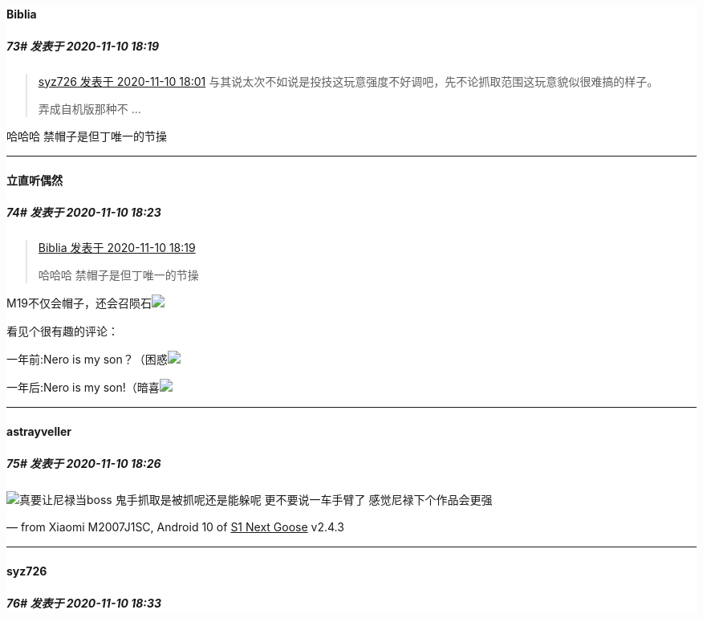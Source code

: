 ####  Biblia  
##### 73#       发表于 2020-11-10 18:19



<blockquote><a href="httphttps://bbs.saraba1st.com/2b/forum.php?mod=redirect&amp;goto=findpost&amp;pid=49349236&amp;ptid=1970077" target="_blank">syz726 发表于 2020-11-10 18:01</a>
与其说太次不如说是投技这玩意强度不好调吧，先不论抓取范围这玩意貌似很难搞的样子。

弄成自机版那种不 ...</blockquote>
哈哈哈 禁帽子是但丁唯一的节操







*****

####  立直听偶然  
##### 74#       发表于 2020-11-10 18:23



<blockquote><a href="httphttps://bbs.saraba1st.com/2b/forum.php?mod=redirect&amp;goto=findpost&amp;pid=49349411&amp;ptid=1970077" target="_blank">Biblia 发表于 2020-11-10 18:19</a>

哈哈哈 禁帽子是但丁唯一的节操</blockquote>
M19不仅会帽子，还会召陨石<img src="https://static.saraba1st.com/image/smiley/face2017/045.png" referrerpolicy="no-referrer">

看见个很有趣的评论：

一年前:Nero is my son？（困惑<img src="https://static.saraba1st.com/image/smiley/face2017/004.gif" referrerpolicy="no-referrer">

一年后:Nero is my son!（暗喜<img src="https://static.saraba1st.com/image/smiley/face2017/040.png" referrerpolicy="no-referrer">







*****

####  astrayveller  
##### 75#       发表于 2020-11-10 18:26



<img src="https://static.saraba1st.com/image/smiley/face2017/001.png" referrerpolicy="no-referrer">真要让尼禄当boss 鬼手抓取是被抓呢还是能躲呢 更不要说一车手臂了 感觉尼禄下个作品会更强

— from Xiaomi M2007J1SC, Android 10 of [S1 Next Goose](https://pan.baidu.com/s/1mi43uRm) v2.4.3







*****

####  syz726  
##### 76#       发表于 2020-11-10 18:33
